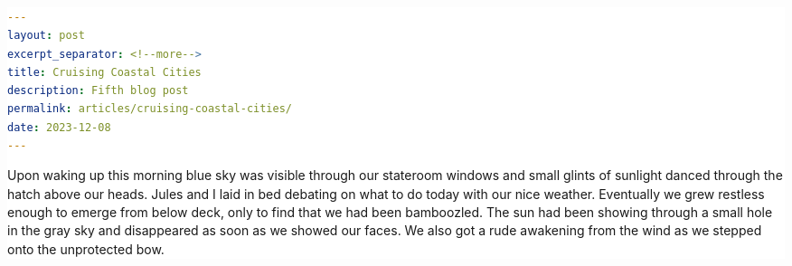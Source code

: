 ```yaml
---
layout: post
excerpt_separator: <!--more-->
title: Cruising Coastal Cities
description: Fifth blog post
permalink: articles/cruising-coastal-cities/
date: 2023-12-08
---
```

Upon waking up this morning blue sky was visible through our stateroom windows and small glints of sunlight danced through the hatch above our heads. Jules and I laid in bed debating on what to do today with our nice weather. Eventually we grew restless enough to emerge from below deck, only to find that we had been bamboozled. The sun had been showing through a small hole in the gray sky and disappeared as soon as we showed our faces. We also got a rude awakening from the wind as we stepped onto the unprotected bow.
